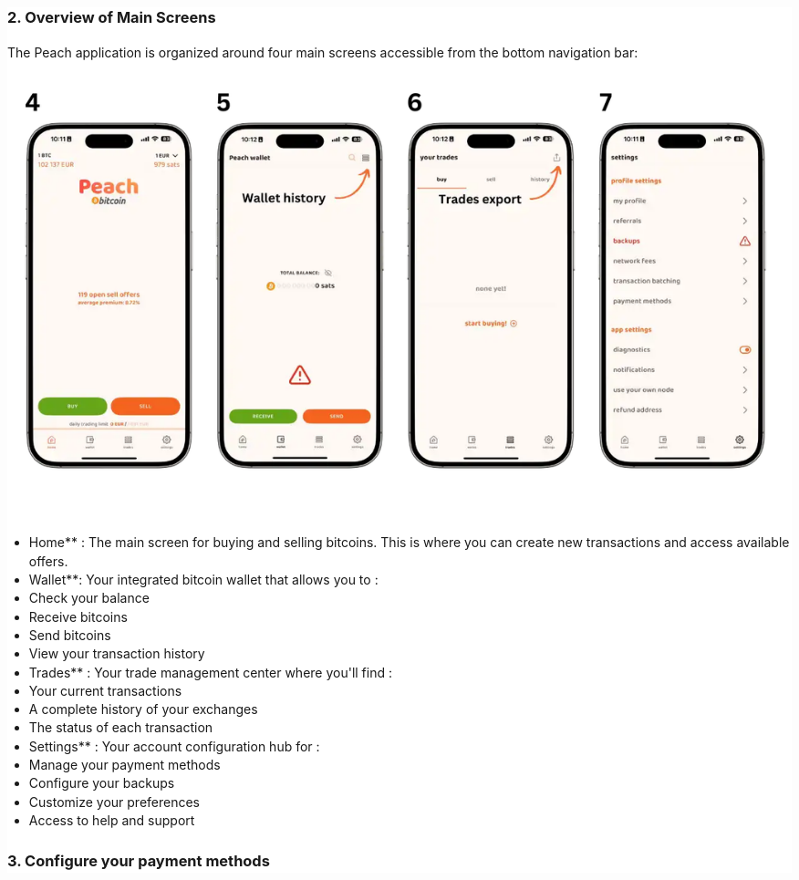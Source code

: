 ### 2. Overview of Main Screens

The Peach application is organized around four main screens accessible from the bottom navigation bar:

![Navigation dans l'application](assets/fr/02.webp)


- Home** : The main screen for buying and selling bitcoins. This is where you can create new transactions and access available offers.
- Wallet**: Your integrated bitcoin wallet that allows you to :
 - Check your balance
 - Receive bitcoins
 - Send bitcoins
 - View your transaction history
- Trades** : Your trade management center where you'll find :
 - Your current transactions
 - A complete history of your exchanges
 - The status of each transaction
- Settings** : Your account configuration hub for :
 - Manage your payment methods
 - Configure your backups
 - Customize your preferences
 - Access to help and support

### 3. Configure your payment methods
